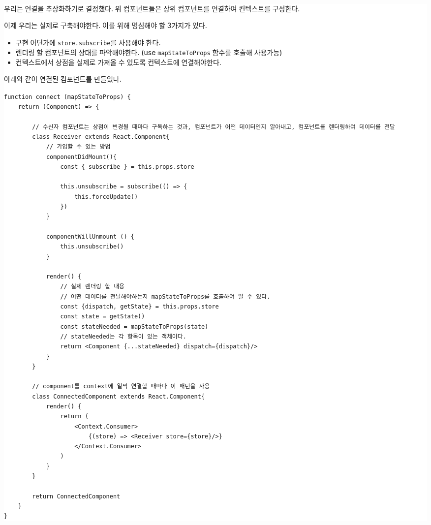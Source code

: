 

우리는 연결을 추상화하기로 결정했다. 위 컴포넌트들은 상위 컴포넌트를 연결하여 컨텍스트를 구성한다.

이제 우리는 실제로 구축해야한다. 이를 위해 명심해야 할 3가지가 있다.

- 구현 어딘가에 `store.subscribe`를 사용해야 한다.
- 렌더링 할 컴포넌트의 상태를 파악해야한다. (use `mapStateToProps` 함수를 호출해 사용가능)
- 컨텍스트에서 상점을 실제로 가져올 수 있도록 컨텍스트에 연결해야한다.



아래와 같이 연결된 컴포넌트를 만들었다.

```react
function connect (mapStateToProps) {
    return (Component) => {

        // 수신자 컴포넌트는 상점이 변경될 때마다 구독하는 것과, 컴포넌트가 어떤 데이터인지 알아내고, 컴포넌트를 렌더링하여 데이터를 전달
        class Receiver extends React.Component{
            // 가입할 수 있는 방법
            componentDidMount(){
                const { subscribe } = this.props.store

                this.unsubscribe = subscribe(() => {
                    this.forceUpdate()
                })
            }

            componentWillUnmount () {
                this.unsubscribe()
            }

            render() {
                // 실제 렌더링 할 내용
                // 어떤 데이터를 전달해야하는지 mapStateToProps를 호출하여 알 수 있다.
                const {dispatch, getState} = this.props.store
                const state = getState()
                const stateNeeded = mapStateToProps(state)
                // stateNeeded는 각 항목이 있는 객체이다.
                return <Component {...stateNeeded} dispatch={dispatch}/>
            }
        }

        // component를 context에 일찍 연결할 때마다 이 패턴을 사용
        class ConnectedComponent extends React.Component{
            render() {
                return (
                    <Context.Consumer>
                        {(store) => <Receiver store={store}/>}
                    </Context.Consumer>
                )
            }
        }

        return ConnectedComponent
    }
}
```
